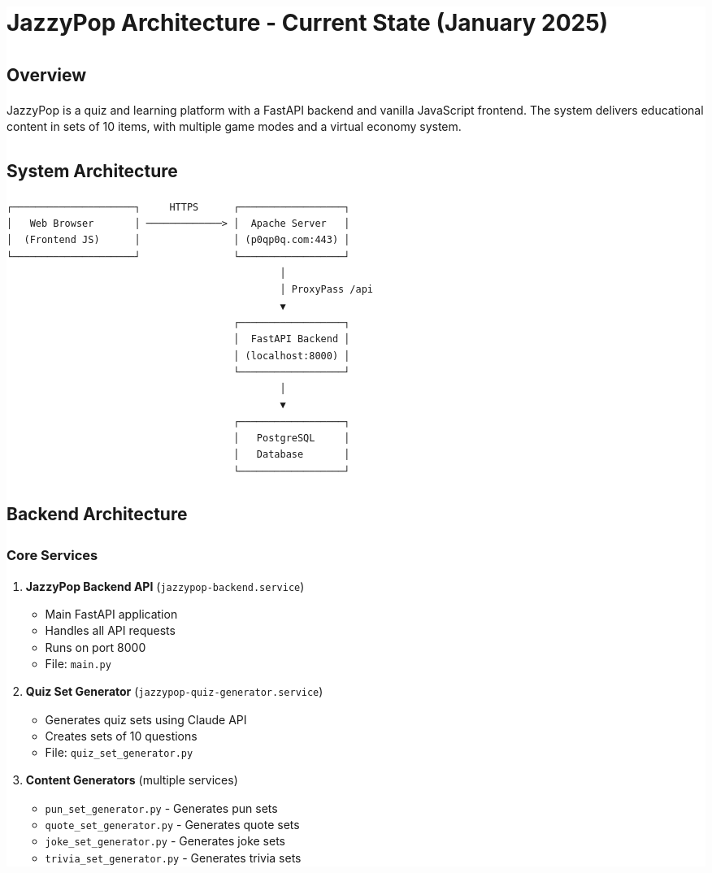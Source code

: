 # JazzyPop Architecture - Current State (January 2025)

## Overview
JazzyPop is a quiz and learning platform with a FastAPI backend and vanilla JavaScript frontend. The system delivers educational content in sets of 10 items, with multiple game modes and a virtual economy system.

## System Architecture

```
┌─────────────────────┐     HTTPS      ┌──────────────────┐
│   Web Browser       │ ─────────────> │  Apache Server   │
│  (Frontend JS)      │                │ (p0qp0q.com:443) │
└─────────────────────┘                └──────────────────┘
                                               │
                                               │ ProxyPass /api
                                               ▼
                                       ┌──────────────────┐
                                       │  FastAPI Backend │
                                       │ (localhost:8000) │
                                       └──────────────────┘
                                               │
                                               ▼
                                       ┌──────────────────┐
                                       │   PostgreSQL     │
                                       │   Database       │
                                       └──────────────────┘
```

## Backend Architecture

### Core Services

1. **JazzyPop Backend API** (`jazzypop-backend.service`)
   - Main FastAPI application
   - Handles all API requests
   - Runs on port 8000
   - File: `main.py`

2. **Quiz Set Generator** (`jazzypop-quiz-generator.service`)
   - Generates quiz sets using Claude API
   - Creates sets of 10 questions
   - File: `quiz_set_generator.py`

3. **Content Generators** (multiple services)
   - `pun_set_generator.py` - Generates pun sets
   - `quote_set_generator.py` - Generates quote sets
   - `joke_set_generator.py` - Generates joke sets
   - `trivia_set_generator.py` - Generates trivia sets
